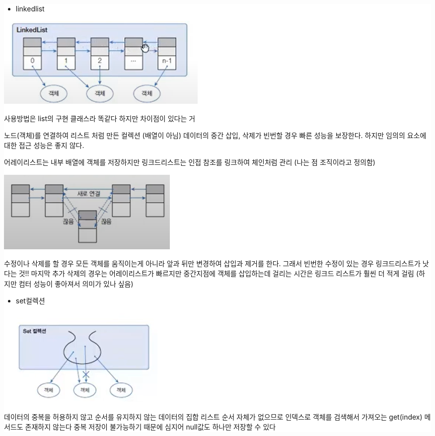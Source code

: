 ```java
```

- linkedlist

![Untitled](image/리스트3.png)


사용방법은 list의 구현 클래스라 똑같다 하지만 차이점이 있다는 거

노드(객체)를 연결하여 리스트 처럼 만든 컬렉션 (배열이 아님)
데이터의 중간 삽입, 삭제가 빈번할 경우 빠른 성능을 보장한다.
하지만 임의의 요소에 대한 접근 성능은 좋지 않다.

어레이리스트는 내부 배열에 객체를 저장하지만 링크드리스트는 인접 참조를 링크하여 체인처럼 관리 (나는 점 조직이라고 정의함)

![Untitled](image/리스트4.png)


수정이나 삭제를 할 경우 모든 객체를 움직이는게 아니라 앞과 뒤만 변경하여 삽입과 제거를 한다. 그래서 빈번한 수정이 있는 경우 링크드리스트가 낫다는 것!! 마지막 추가 삭제의 경우는 어레이리스트가 빠르지만 중간지점에 객체를 삽입하는데 걸리는 시간은 링크드 리스트가 훨씬 더 적게 걸림 (하지만 컴터 성능이 좋아져서 의미가 있나 싶음)

- set컬렉션

![Untitled](image/셋1.png)


데이터의 중복을 허용하지 않고 순서를 유지하지 않는 데이터의 집합 리스트
순서 자체가 없으므로 인덱스로 객체를 검색해서 가져오는 get(index) 메서드도 존재하지 않는다
중복 저장이 불가능하기 때문에 심지어 null값도 하나만 저장할 수 있다
